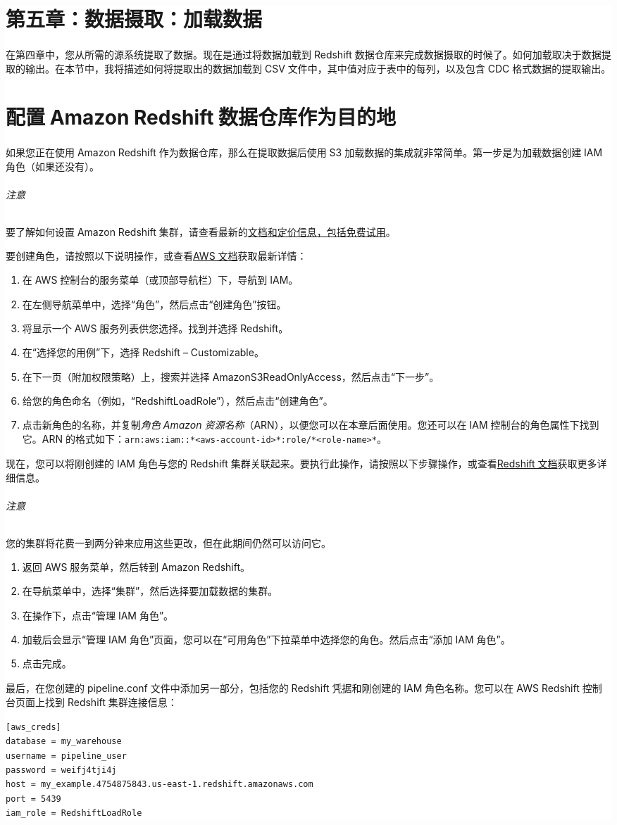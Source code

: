 # 第五章：数据摄取：加载数据

在第四章中，您从所需的源系统提取了数据。现在是通过将数据加载到 Redshift 数据仓库来完成数据摄取的时候了。如何加载取决于数据提取的输出。在本节中，我将描述如何将提取出的数据加载到 CSV 文件中，其中值对应于表中的每列，以及包含 CDC 格式数据的提取输出。

# 配置 Amazon Redshift 数据仓库作为目的地

如果您正在使用 Amazon Redshift 作为数据仓库，那么在提取数据后使用 S3 加载数据的集成就非常简单。第一步是为加载数据创建 IAM 角色（如果还没有）。

###### 注意

要了解如何设置 Amazon Redshift 集群，请查看最新的[文档和定价信息，包括免费试用](https://oreil.ly/YSaxa)。

要创建角色，请按照以下说明操作，或查看[AWS 文档](https://oreil.ly/QEJzH)获取最新详情：

1.  在 AWS 控制台的服务菜单（或顶部导航栏）下，导航到 IAM。

1.  在左侧导航菜单中，选择“角色”，然后点击“创建角色”按钮。

1.  将显示一个 AWS 服务列表供您选择。找到并选择 Redshift。

1.  在“选择您的用例”下，选择 Redshift – Customizable。

1.  在下一页（附加权限策略）上，搜索并选择 AmazonS3ReadOnlyAccess，然后点击“下一步”。

1.  给您的角色命名（例如，“RedshiftLoadRole”），然后点击“创建角色”。

1.  点击新角色的名称，并复制*角色 Amazon 资源名称*（ARN），以便您可以在本章后面使用。您还可以在 IAM 控制台的角色属性下找到它。ARN 的格式如下：`arn:aws:iam::*<aws-account-id>*:role/*<role-name>*`。

现在，您可以将刚创建的 IAM 角色与您的 Redshift 集群关联起来。要执行此操作，请按照以下步骤操作，或查看[Redshift 文档](https://oreil.ly/uHLEk)获取更多详细信息。

###### 注意

您的集群将花费一到两分钟来应用这些更改，但在此期间仍然可以访问它。

1.  返回 AWS 服务菜单，然后转到 Amazon Redshift。

1.  在导航菜单中，选择“集群”，然后选择要加载数据的集群。

1.  在操作下，点击“管理 IAM 角色”。

1.  加载后会显示“管理 IAM 角色”页面，您可以在“可用角色”下拉菜单中选择您的角色。然后点击“添加 IAM 角色”。

1.  点击完成。

最后，在您创建的 pipeline.conf 文件中添加另一部分，包括您的 Redshift 凭据和刚创建的 IAM 角色名称。您可以在 AWS Redshift 控制台页面上找到 Redshift 集群连接信息：

```
[aws_creds]
database = my_warehouse
username = pipeline_user
password = weifj4tji4j
host = my_example.4754875843.us-east-1.redshift.amazonaws.com
port = 5439
iam_role = RedshiftLoadRole
```
